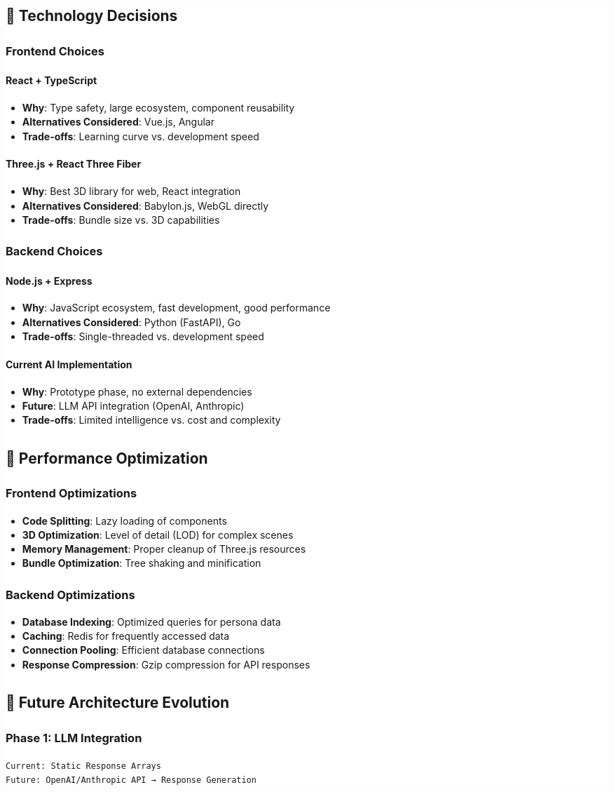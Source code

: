 ## 🔧 Technology Decisions

### Frontend Choices

#### React + TypeScript
- **Why**: Type safety, large ecosystem, component reusability
- **Alternatives Considered**: Vue.js, Angular
- **Trade-offs**: Learning curve vs. development speed

#### Three.js + React Three Fiber
- **Why**: Best 3D library for web, React integration
- **Alternatives Considered**: Babylon.js, WebGL directly
- **Trade-offs**: Bundle size vs. 3D capabilities

### Backend Choices

#### Node.js + Express
- **Why**: JavaScript ecosystem, fast development, good performance
- **Alternatives Considered**: Python (FastAPI), Go
- **Trade-offs**: Single-threaded vs. development speed

#### Current AI Implementation
- **Why**: Prototype phase, no external dependencies
- **Future**: LLM API integration (OpenAI, Anthropic)
- **Trade-offs**: Limited intelligence vs. cost and complexity

## 🚀 Performance Optimization

### Frontend Optimizations
- **Code Splitting**: Lazy loading of components
- **3D Optimization**: Level of detail (LOD) for complex scenes
- **Memory Management**: Proper cleanup of Three.js resources
- **Bundle Optimization**: Tree shaking and minification

### Backend Optimizations
- **Database Indexing**: Optimized queries for persona data
- **Caching**: Redis for frequently accessed data
- **Connection Pooling**: Efficient database connections
- **Response Compression**: Gzip compression for API responses

## 🔮 Future Architecture Evolution

### Phase 1: LLM Integration
```
Current: Static Response Arrays
Future: OpenAI/Anthropic API → Response Generation
```
